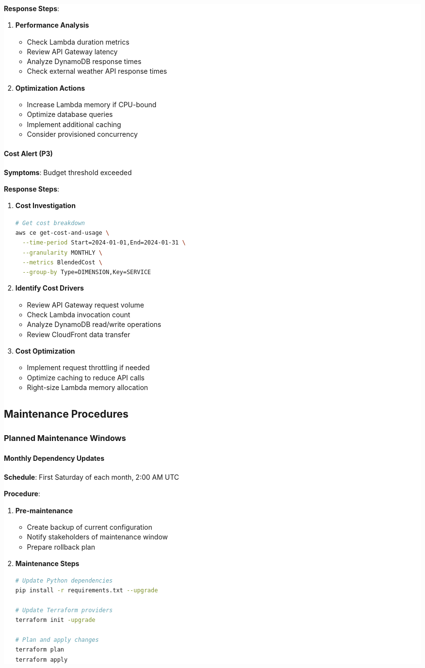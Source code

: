**Response Steps**:
1. **Performance Analysis**
   - Check Lambda duration metrics
   - Review API Gateway latency
   - Analyze DynamoDB response times
   - Check external weather API response times

2. **Optimization Actions**
   - Increase Lambda memory if CPU-bound
   - Optimize database queries
   - Implement additional caching
   - Consider provisioned concurrency

#### Cost Alert (P3)
**Symptoms**: Budget threshold exceeded

**Response Steps**:
1. **Cost Investigation**
   ```bash
   # Get cost breakdown
   aws ce get-cost-and-usage \
     --time-period Start=2024-01-01,End=2024-01-31 \
     --granularity MONTHLY \
     --metrics BlendedCost \
     --group-by Type=DIMENSION,Key=SERVICE
   ```

2. **Identify Cost Drivers**
   - Review API Gateway request volume
   - Check Lambda invocation count
   - Analyze DynamoDB read/write operations
   - Review CloudFront data transfer

3. **Cost Optimization**
   - Implement request throttling if needed
   - Optimize caching to reduce API calls
   - Right-size Lambda memory allocation

## Maintenance Procedures

### Planned Maintenance Windows

#### Monthly Dependency Updates
**Schedule**: First Saturday of each month, 2:00 AM UTC

**Procedure**:
1. **Pre-maintenance**
   - Create backup of current configuration
   - Notify stakeholders of maintenance window
   - Prepare rollback plan

2. **Maintenance Steps**
   ```bash
   # Update Python dependencies
   pip install -r requirements.txt --upgrade

   # Update Terraform providers
   terraform init -upgrade

   # Plan and apply changes
   terraform plan
   terraform apply
   ```
